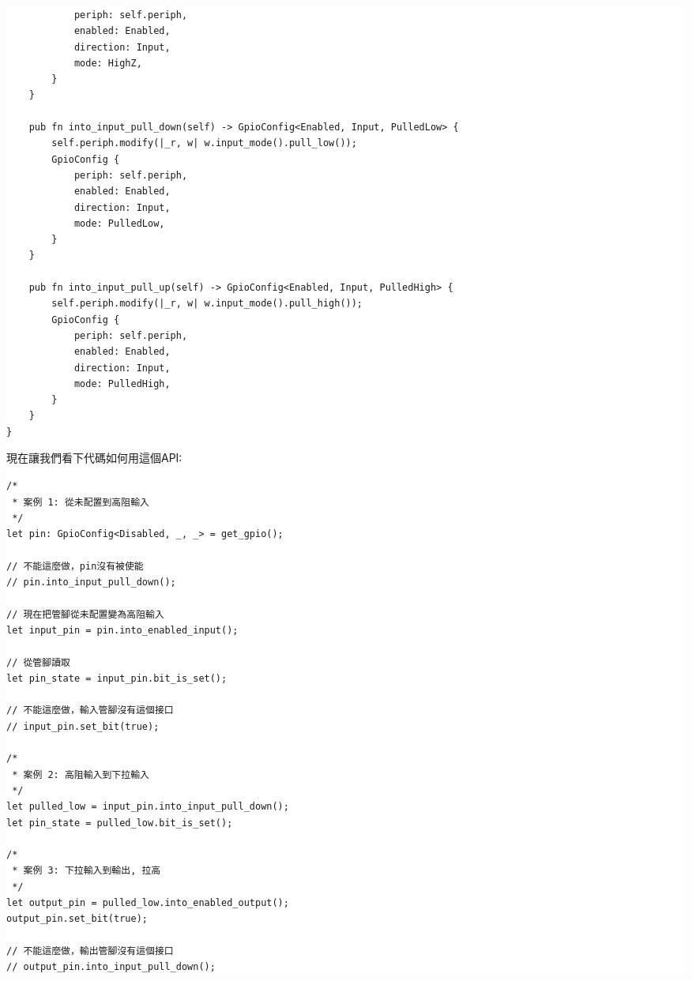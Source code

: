 ```rust,ignore
            periph: self.periph,
            enabled: Enabled,
            direction: Input,
            mode: HighZ,
        }
    }

    pub fn into_input_pull_down(self) -> GpioConfig<Enabled, Input, PulledLow> {
        self.periph.modify(|_r, w| w.input_mode().pull_low());
        GpioConfig {
            periph: self.periph,
            enabled: Enabled,
            direction: Input,
            mode: PulledLow,
        }
    }

    pub fn into_input_pull_up(self) -> GpioConfig<Enabled, Input, PulledHigh> {
        self.periph.modify(|_r, w| w.input_mode().pull_high());
        GpioConfig {
            periph: self.periph,
            enabled: Enabled,
            direction: Input,
            mode: PulledHigh,
        }
    }
}
```

現在讓我們看下代碼如何用這個API:

```rust,ignore
/*
 * 案例 1: 從未配置到高阻輸入
 */
let pin: GpioConfig<Disabled, _, _> = get_gpio();

// 不能這麼做，pin沒有被使能
// pin.into_input_pull_down();

// 現在把管腳從未配置變為高阻輸入
let input_pin = pin.into_enabled_input();

// 從管腳讀取
let pin_state = input_pin.bit_is_set();

// 不能這麼做，輸入管腳沒有這個接口
// input_pin.set_bit(true);

/*
 * 案例 2: 高阻輸入到下拉輸入
 */
let pulled_low = input_pin.into_input_pull_down();
let pin_state = pulled_low.bit_is_set();

/*
 * 案例 3: 下拉輸入到輸出, 拉高
 */
let output_pin = pulled_low.into_enabled_output();
output_pin.set_bit(true);

// 不能這麼做，輸出管腳沒有這個接口
// output_pin.into_input_pull_down();
```
